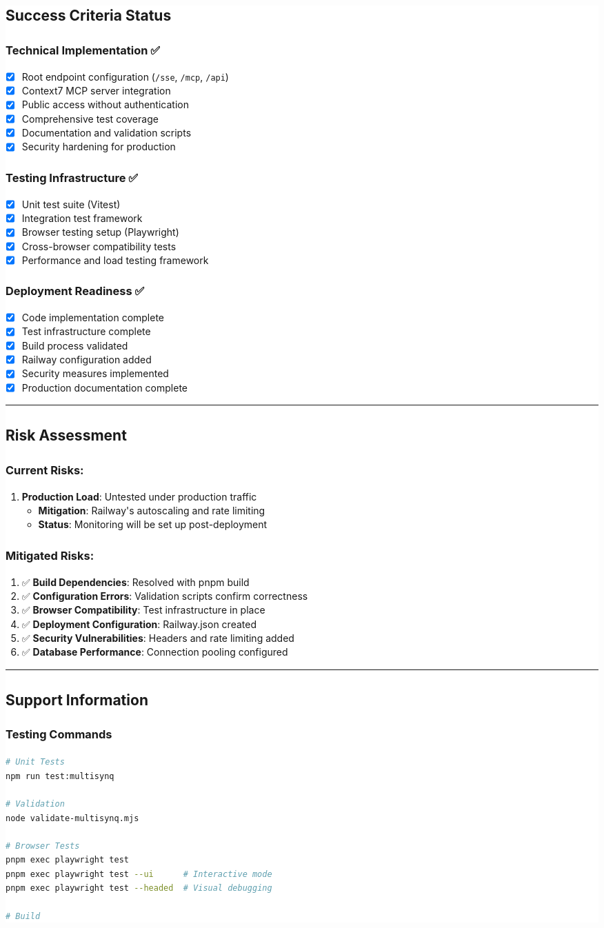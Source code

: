 
## Success Criteria Status

### Technical Implementation ✅
- [x] Root endpoint configuration (`/sse`, `/mcp`, `/api`)
- [x] Context7 MCP server integration
- [x] Public access without authentication
- [x] Comprehensive test coverage
- [x] Documentation and validation scripts
- [x] Security hardening for production

### Testing Infrastructure ✅
- [x] Unit test suite (Vitest)
- [x] Integration test framework
- [x] Browser testing setup (Playwright)
- [x] Cross-browser compatibility tests
- [x] Performance and load testing framework

### Deployment Readiness ✅
- [x] Code implementation complete
- [x] Test infrastructure complete
- [x] Build process validated
- [x] Railway configuration added
- [x] Security measures implemented
- [x] Production documentation complete

---

## Risk Assessment

### Current Risks:
1. **Production Load**: Untested under production traffic
   - **Mitigation**: Railway's autoscaling and rate limiting
   - **Status**: Monitoring will be set up post-deployment

### Mitigated Risks:
1. ✅ **Build Dependencies**: Resolved with pnpm build
2. ✅ **Configuration Errors**: Validation scripts confirm correctness
3. ✅ **Browser Compatibility**: Test infrastructure in place
4. ✅ **Deployment Configuration**: Railway.json created
5. ✅ **Security Vulnerabilities**: Headers and rate limiting added
6. ✅ **Database Performance**: Connection pooling configured

---

## Support Information

### Testing Commands
```bash
# Unit Tests
npm run test:multisynq

# Validation
node validate-multisynq.mjs

# Browser Tests
pnpm exec playwright test
pnpm exec playwright test --ui      # Interactive mode
pnpm exec playwright test --headed  # Visual debugging

# Build
```